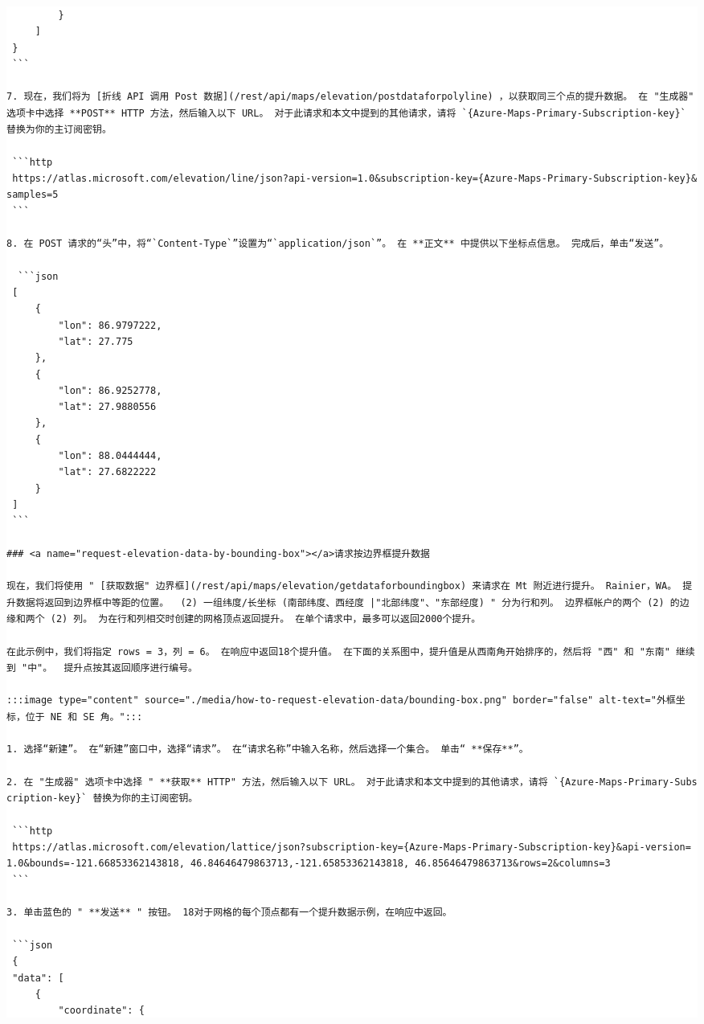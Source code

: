    ```http
            }
        ]
    }
    ```

7. 现在，我们将为 [折线 API 调用 Post 数据](/rest/api/maps/elevation/postdataforpolyline) ，以获取同三个点的提升数据。 在 "生成器" 选项卡中选择 **POST** HTTP 方法，然后输入以下 URL。 对于此请求和本文中提到的其他请求，请将 `{Azure-Maps-Primary-Subscription-key}` 替换为你的主订阅密钥。

    ```http
    https://atlas.microsoft.com/elevation/line/json?api-version=1.0&subscription-key={Azure-Maps-Primary-Subscription-key}&samples=5
    ```

8. 在 POST 请求的“头”中，将“`Content-Type`”设置为“`application/json`”。 在 **正文** 中提供以下坐标点信息。 完成后，单击“发送”。

     ```json
    [
        {
            "lon": 86.9797222,
            "lat": 27.775
        },
        {
            "lon": 86.9252778,
            "lat": 27.9880556
        },
        {
            "lon": 88.0444444,
            "lat": 27.6822222
        }
    ]
    ```

### <a name="request-elevation-data-by-bounding-box"></a>请求按边界框提升数据

现在，我们将使用 " [获取数据" 边界框](/rest/api/maps/elevation/getdataforboundingbox) 来请求在 Mt 附近进行提升。 Rainier，WA。 提升数据将返回到边界框中等距的位置。  (2) 一组纬度/长坐标 (南部纬度、西经度 |"北部纬度"、"东部经度) " 分为行和列。 边界框帐户的两个 (2) 的边缘和两个 (2) 列。 为在行和列相交时创建的网格顶点返回提升。 在单个请求中，最多可以返回2000个提升。

在此示例中，我们将指定 rows = 3，列 = 6。 在响应中返回18个提升值。 在下面的关系图中，提升值是从西南角开始排序的，然后将 "西" 和 "东南" 继续到 "中"。  提升点按其返回顺序进行编号。

:::image type="content" source="./media/how-to-request-elevation-data/bounding-box.png" border="false" alt-text="外框坐标，位于 NE 和 SE 角。":::

1. 选择“新建”。 在“新建”窗口中，选择“请求”。 在“请求名称”中输入名称，然后选择一个集合。 单击“ **保存**”。

2. 在 "生成器" 选项卡中选择 " **获取** HTTP" 方法，然后输入以下 URL。 对于此请求和本文中提到的其他请求，请将 `{Azure-Maps-Primary-Subscription-key}` 替换为你的主订阅密钥。

    ```http
    https://atlas.microsoft.com/elevation/lattice/json?subscription-key={Azure-Maps-Primary-Subscription-key}&api-version=1.0&bounds=-121.66853362143818, 46.84646479863713,-121.65853362143818, 46.85646479863713&rows=2&columns=3
    ```

3. 单击蓝色的 " **发送** " 按钮。 18对于网格的每个顶点都有一个提升数据示例，在响应中返回。

    ```json
    {
    "data": [
        {
            "coordinate": {
   ```